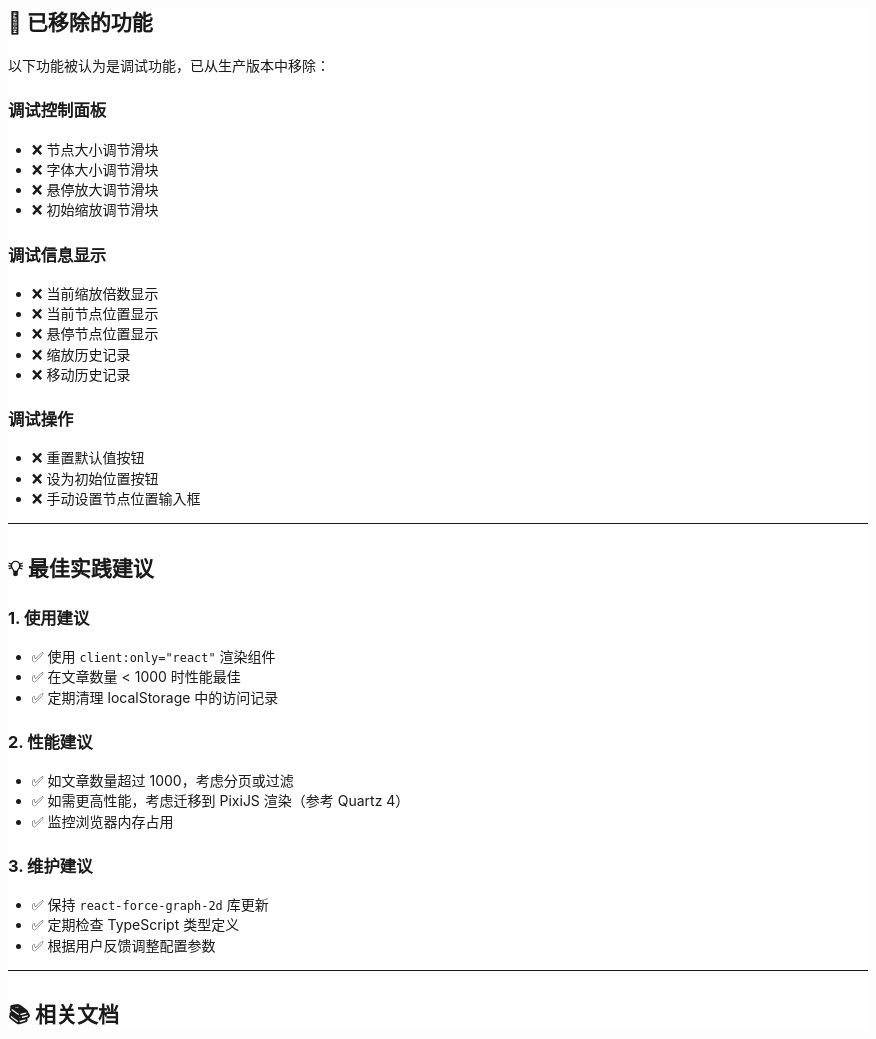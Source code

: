 
## 🚫 已移除的功能

以下功能被认为是调试功能，已从生产版本中移除：

### 调试控制面板

- ❌ 节点大小调节滑块
- ❌ 字体大小调节滑块
- ❌ 悬停放大调节滑块
- ❌ 初始缩放调节滑块

### 调试信息显示

- ❌ 当前缩放倍数显示
- ❌ 当前节点位置显示
- ❌ 悬停节点位置显示
- ❌ 缩放历史记录
- ❌ 移动历史记录

### 调试操作

- ❌ 重置默认值按钮
- ❌ 设为初始位置按钮
- ❌ 手动设置节点位置输入框

---

## 💡 最佳实践建议

### 1. 使用建议

- ✅ 使用 `client:only="react"` 渲染组件
- ✅ 在文章数量 < 1000 时性能最佳
- ✅ 定期清理 localStorage 中的访问记录

### 2. 性能建议

- ✅ 如文章数量超过 1000，考虑分页或过滤
- ✅ 如需更高性能，考虑迁移到 PixiJS 渲染（参考 Quartz 4）
- ✅ 监控浏览器内存占用

### 3. 维护建议

- ✅ 保持 `react-force-graph-2d` 库更新
- ✅ 定期检查 TypeScript 类型定义
- ✅ 根据用户反馈调整配置参数

---

## 📚 相关文档
